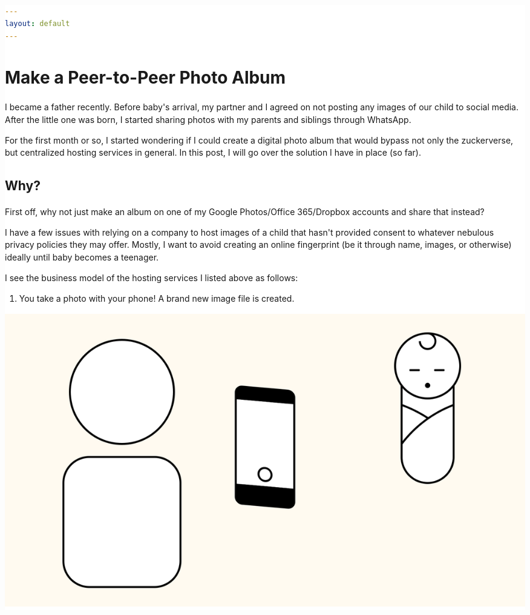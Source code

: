 ```yaml
---
layout: default
---
```


# Make a Peer-to-Peer Photo Album

I became a father recently. Before baby's arrival, my partner and I agreed on not posting any images of our child to social media. After the little one was born, I started sharing photos with my parents and siblings through WhatsApp.

For the first month or so, I started wondering if I could create a digital photo album that would bypass not only the zuckerverse, but centralized hosting services in general. In this post, I will go over the solution I have in place (so far).

## Why?

First off, why not just make an album on one of my Google Photos/Office 365/Dropbox accounts and share that instead?

I have a few issues with relying on a company to host images of a child that hasn't provided consent to whatever nebulous privacy policies they may offer. Mostly, I want to avoid creating an online fingerprint (be it through name, images, or otherwise) ideally until baby becomes a teenager.

I see the business model of the hosting services I listed above as follows:

1. You take a photo with your phone! A brand new image file is created.

![Baby photo](/assets/img/p2p-photo-album/baby-photo.svg)

